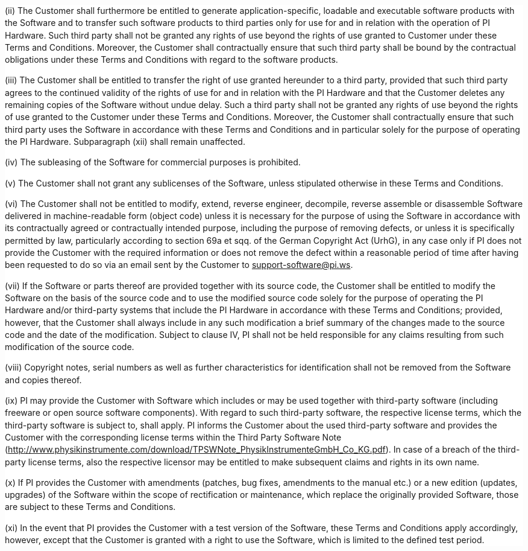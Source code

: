 (ii) The Customer shall furthermore be entitled to generate application-specific, loadable and executable software products with the Software and to transfer such software products to third parties only for use for and in relation with the operation of PI Hardware. Such third party shall not be granted any rights of use beyond the rights of use granted to Customer under these Terms and Conditions. Moreover, the Customer shall contractually ensure that such third party shall be bound by the contractual obligations under these Terms and Conditions with regard to the software products.

(iii) The Customer shall be entitled to transfer the right of use granted hereunder to a third party, provided that such third party agrees to the continued validity of the rights of use for and in relation with the PI Hardware and that the Customer deletes any remaining copies of the Software without undue delay. Such a third party shall not be granted any rights of use beyond the rights of use granted to the Customer under these Terms and Conditions. Moreover, the Customer shall contractually ensure that such third party uses the Software in accordance with these Terms and Conditions and in particular solely for the purpose of operating the PI Hardware. Subparagraph (xii) shall remain unaffected.

(iv) The subleasing of the Software for commercial purposes is prohibited.

(v) The Customer shall not grant any sublicenses of the Software, unless stipulated otherwise in these Terms and Conditions.

(vi) The Customer shall not be entitled to modify, extend, reverse engineer, decompile, reverse assemble or disassemble Software delivered in machine-readable form (object code) unless it is necessary for the purpose of using the Software in accordance with its contractually agreed or contractually intended purpose, including the purpose of removing defects, or unless it is specifically permitted by law, particularly according to section 69a et sqq. of the German Copyright Act (UrhG), in any case only if PI does not provide the Customer with the required information or does not remove the defect within a reasonable period of time after having been requested to do so via an email sent by the Customer to support-software@pi.ws.

(vii) If the Software or parts thereof are provided together with its source code, the Customer shall be entitled to modify the Software on the basis of the source code and to use the modified source code solely for the purpose of operating the PI Hardware and/or third-party systems that include the PI Hardware in accordance with these Terms and Conditions; provided, however, that the Customer shall always include in any such modification a brief summary of the changes made to the source code and the date of the modification. Subject to clause IV, PI shall not be held responsible for any claims resulting from such modification of the source code.

(viii) Copyright notes, serial numbers as well as further characteristics for identification shall not be removed from the Software and copies thereof.

(ix) PI may provide the Customer with Software which includes or may be used together with third-party software (including freeware or open source software components). With regard to such third-party software, the respective license terms, which the third-party software is subject to, shall apply. PI informs the Customer about the used third-party software and provides the Customer with the corresponding license terms within the Third Party Software Note (http://www.physikinstrumente.com/download/TPSWNote_PhysikInstrumenteGmbH_Co_KG.pdf). In case of a breach of the third-party license terms, also the respective licensor may be entitled to make subsequent claims and rights in its own name.

(x) If PI provides the Customer with amendments (patches, bug fixes, amendments to the manual etc.) or a new edition (updates, upgrades) of the Software within the scope of rectification or maintenance, which replace the originally provided Software, those are subject to these Terms and Conditions.

(xi) In the event that PI provides the Customer with a test version of the Software, these Terms and Conditions apply accordingly, however, except that the Customer is granted with a right to use the Software, which is limited to the defined test period.
